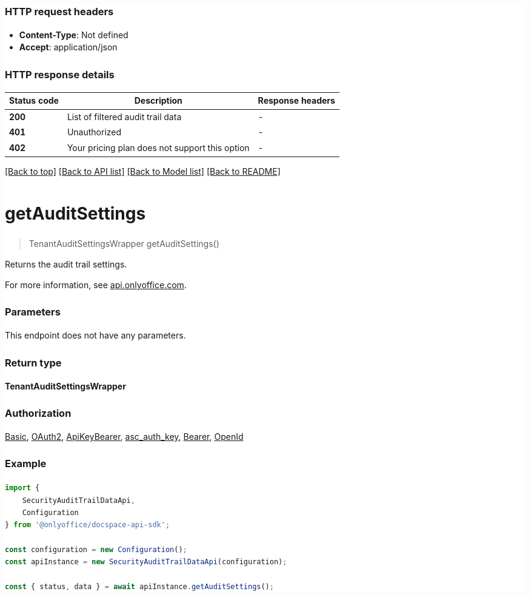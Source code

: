 ### HTTP request headers

 - **Content-Type**: Not defined
 - **Accept**: application/json


### HTTP response details
| Status code | Description | Response headers |
|-------------|-------------|------------------|
|**200** | List of filtered audit trail data |  -  |
|**401** | Unauthorized |  -  |
|**402** | Your pricing plan does not support this option |  -  |

[[Back to top]](#) [[Back to API list]](../README.md#documentation-for-api-endpoints) [[Back to Model list]](../README.md#documentation-for-models) [[Back to README]](../README.md)

# **getAuditSettings**
> TenantAuditSettingsWrapper getAuditSettings()

Returns the audit trail settings.

For more information, see [api.onlyoffice.com](https://api.onlyoffice.com/docspace/api-backend/usage-api/get-audit-settings/).

### Parameters
This endpoint does not have any parameters.


### Return type

**TenantAuditSettingsWrapper**

### Authorization

[Basic](../README.md#Basic), [OAuth2](../README.md#OAuth2), [ApiKeyBearer](../README.md#ApiKeyBearer), [asc_auth_key](../README.md#asc_auth_key), [Bearer](../README.md#Bearer), [OpenId](../README.md#OpenId)

### Example

```typescript
import {
    SecurityAuditTrailDataApi,
    Configuration
} from '@onlyoffice/docspace-api-sdk';

const configuration = new Configuration();
const apiInstance = new SecurityAuditTrailDataApi(configuration);

const { status, data } = await apiInstance.getAuditSettings();
```
